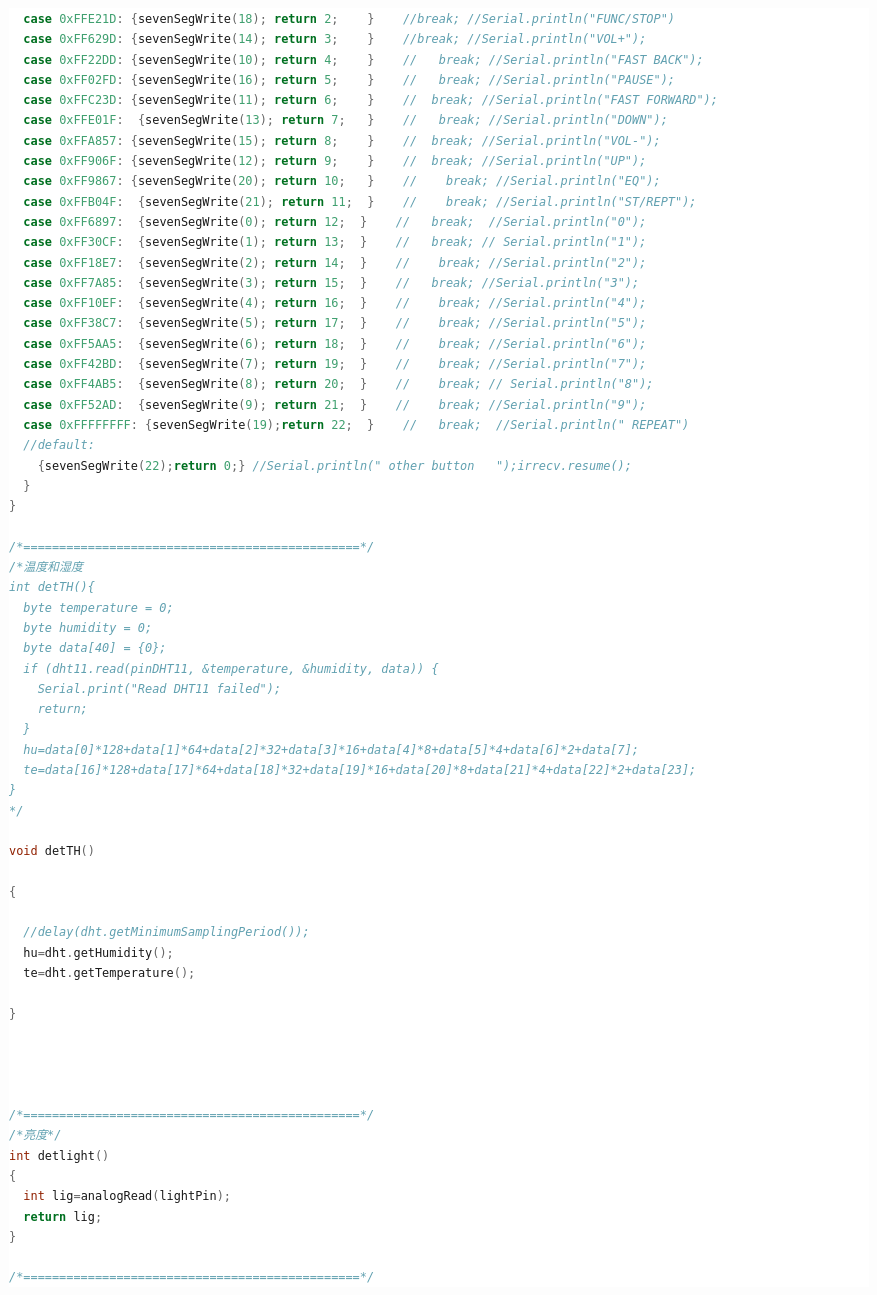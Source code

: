 ~~~cpp
  case 0xFFE21D: {sevenSegWrite(18); return 2;    }    //break; //Serial.println("FUNC/STOP")
  case 0xFF629D: {sevenSegWrite(14); return 3;    }    //break; //Serial.println("VOL+"); 
  case 0xFF22DD: {sevenSegWrite(10); return 4;    }    //   break; //Serial.println("FAST BACK");
  case 0xFF02FD: {sevenSegWrite(16); return 5;    }    //   break; //Serial.println("PAUSE");
  case 0xFFC23D: {sevenSegWrite(11); return 6;    }    //  break; //Serial.println("FAST FORWARD");
  case 0xFFE01F:  {sevenSegWrite(13); return 7;   }    //   break; //Serial.println("DOWN");
  case 0xFFA857: {sevenSegWrite(15); return 8;    }    //  break; //Serial.println("VOL-"); 
  case 0xFF906F: {sevenSegWrite(12); return 9;    }    //  break; //Serial.println("UP"); 
  case 0xFF9867: {sevenSegWrite(20); return 10;   }    //    break; //Serial.println("EQ");
  case 0xFFB04F:  {sevenSegWrite(21); return 11;  }    //    break; //Serial.println("ST/REPT");
  case 0xFF6897:  {sevenSegWrite(0); return 12;  }    //   break;  //Serial.println("0");
  case 0xFF30CF:  {sevenSegWrite(1); return 13;  }    //   break; // Serial.println("1");
  case 0xFF18E7:  {sevenSegWrite(2); return 14;  }    //    break; //Serial.println("2");
  case 0xFF7A85:  {sevenSegWrite(3); return 15;  }    //   break; //Serial.println("3");
  case 0xFF10EF:  {sevenSegWrite(4); return 16;  }    //    break; //Serial.println("4");
  case 0xFF38C7:  {sevenSegWrite(5); return 17;  }    //    break; //Serial.println("5");
  case 0xFF5AA5:  {sevenSegWrite(6); return 18;  }    //    break; //Serial.println("6");
  case 0xFF42BD:  {sevenSegWrite(7); return 19;  }    //    break; //Serial.println("7");
  case 0xFF4AB5:  {sevenSegWrite(8); return 20;  }    //    break; // Serial.println("8");
  case 0xFF52AD:  {sevenSegWrite(9); return 21;  }    //    break; //Serial.println("9");
  case 0xFFFFFFFF: {sevenSegWrite(19);return 22;  }    //   break;  //Serial.println(" REPEAT")
  //default: 
    {sevenSegWrite(22);return 0;} //Serial.println(" other button   ");irrecv.resume();
  }
}

/*===============================================*/
/*温度和湿度
int detTH(){
  byte temperature = 0;
  byte humidity = 0;
  byte data[40] = {0};
  if (dht11.read(pinDHT11, &temperature, &humidity, data)) {
    Serial.print("Read DHT11 failed");
    return;
  }
  hu=data[0]*128+data[1]*64+data[2]*32+data[3]*16+data[4]*8+data[5]*4+data[6]*2+data[7];
  te=data[16]*128+data[17]*64+data[18]*32+data[19]*16+data[20]*8+data[21]*4+data[22]*2+data[23];
}
*/

void detTH()

{

  //delay(dht.getMinimumSamplingPeriod());
  hu=dht.getHumidity();
  te=dht.getTemperature();

}




/*===============================================*/
/*亮度*/
int detlight()
{
  int lig=analogRead(lightPin);
  return lig;
}

/*===============================================*/
~~~